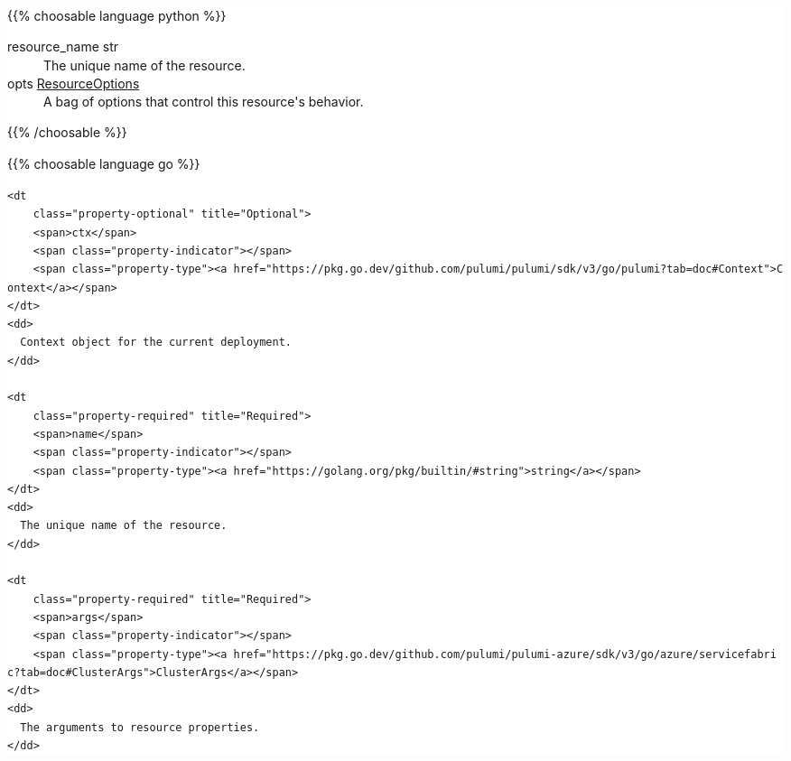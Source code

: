 {{% choosable language python %}}

<dl class="resources-properties">
    <dt class="property-required" title="Required">
        <span>resource_name</span>
        <span class="property-indicator"></span>
        <span class="property-type">str</span>
    </dt>
    <dd>The unique name of the resource.</dd>
    <dt class="property-optional" title="Optional">
        <span>opts</span>
        <span class="property-indicator"></span>
        <span class="property-type">
            <a href="/docs/reference/pkg/python/pulumi/#pulumi.ResourceOptions">ResourceOptions</a>
        </span>
    </dt>
    <dd>A bag of options that control this resource's behavior.</dd>
</dl>
{{% /choosable %}}

{{% choosable language go %}}

<dl class="resources-properties">
  
    <dt
        class="property-optional" title="Optional">
        <span>ctx</span>
        <span class="property-indicator"></span>
        <span class="property-type"><a href="https://pkg.go.dev/github.com/pulumi/pulumi/sdk/v3/go/pulumi?tab=doc#Context">Context</a></span>
    </dt>
    <dd>
      Context object for the current deployment.
    </dd>
  
    <dt
        class="property-required" title="Required">
        <span>name</span>
        <span class="property-indicator"></span>
        <span class="property-type"><a href="https://golang.org/pkg/builtin/#string">string</a></span>
    </dt>
    <dd>
      The unique name of the resource.
    </dd>
  
    <dt
        class="property-required" title="Required">
        <span>args</span>
        <span class="property-indicator"></span>
        <span class="property-type"><a href="https://pkg.go.dev/github.com/pulumi/pulumi-azure/sdk/v3/go/azure/servicefabric?tab=doc#ClusterArgs">ClusterArgs</a></span>
    </dt>
    <dd>
      The arguments to resource properties.
    </dd>
  